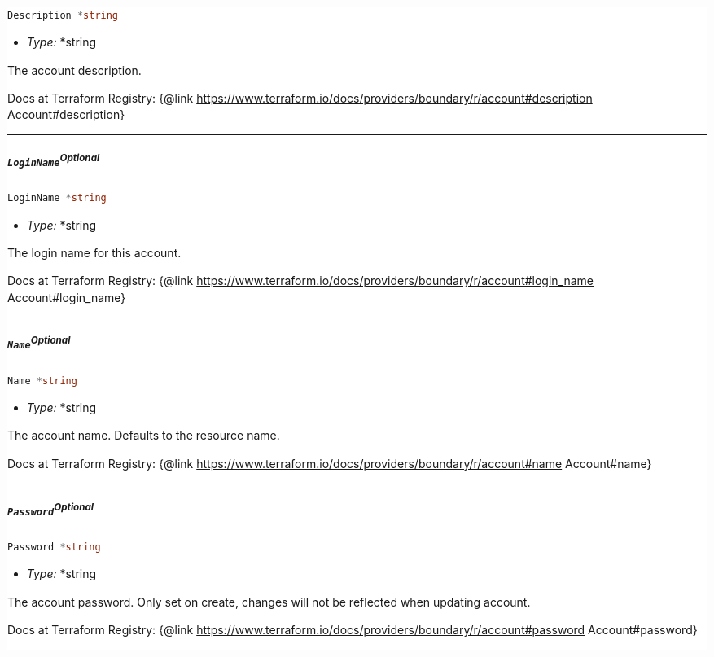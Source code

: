 ```go
Description *string
```

- *Type:* *string

The account description.

Docs at Terraform Registry: {@link https://www.terraform.io/docs/providers/boundary/r/account#description Account#description}

---

##### `LoginName`<sup>Optional</sup> <a name="LoginName" id="@cdktf/provider-boundary.account.AccountConfig.property.loginName"></a>

```go
LoginName *string
```

- *Type:* *string

The login name for this account.

Docs at Terraform Registry: {@link https://www.terraform.io/docs/providers/boundary/r/account#login_name Account#login_name}

---

##### `Name`<sup>Optional</sup> <a name="Name" id="@cdktf/provider-boundary.account.AccountConfig.property.name"></a>

```go
Name *string
```

- *Type:* *string

The account name. Defaults to the resource name.

Docs at Terraform Registry: {@link https://www.terraform.io/docs/providers/boundary/r/account#name Account#name}

---

##### `Password`<sup>Optional</sup> <a name="Password" id="@cdktf/provider-boundary.account.AccountConfig.property.password"></a>

```go
Password *string
```

- *Type:* *string

The account password. Only set on create, changes will not be reflected when updating account.

Docs at Terraform Registry: {@link https://www.terraform.io/docs/providers/boundary/r/account#password Account#password}

---



